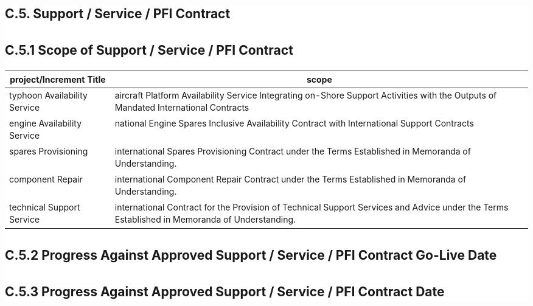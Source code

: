 
## C.5. Support / Service / PFI Contract

## C.5.1 Scope of Support / Service / PFI Contract

<table>
<colgroup>
<col Style="Width: 20%" />
<col Style="Width: 79%" />
</Colgroup>
<thead>
<tr>
<th>project/Increment Title</Th>
<th>scope</Th>
</Tr>
</Thead>
<tbody>
<tr>
<td>typhoon Availability Service</Td>
<td>aircraft Platform Availability Service Integrating on-Shore Support Activities with the Outputs of Mandated International Contracts</Td>
</Tr>
<tr>
<td>engine Availability Service</Td>
<td>national Engine Spares Inclusive Availability Contract with International Support Contracts</Td>
</Tr>
<tr>
<td>spares Provisioning</Td>
<td>international Spares Provisioning Contract under the Terms Established in Memoranda of Understanding.</Td>
</Tr>
<tr>
<td>component Repair</Td>
<td>international Component Repair Contract under the Terms Established in Memoranda of Understanding.</Td>
</Tr>
<tr>
<td>technical Support Service</Td>
<td>international Contract for the Provision of Technical Support Services and Advice under the Terms Established in Memoranda of Understanding.</Td>
</Tr>
</Tbody>
</Table>

## C.5.2 Progress Against Approved Support / Service / PFI Contract Go-Live Date

## C.5.3 Progress Against Approved Support / Service / PFI Contract Date
